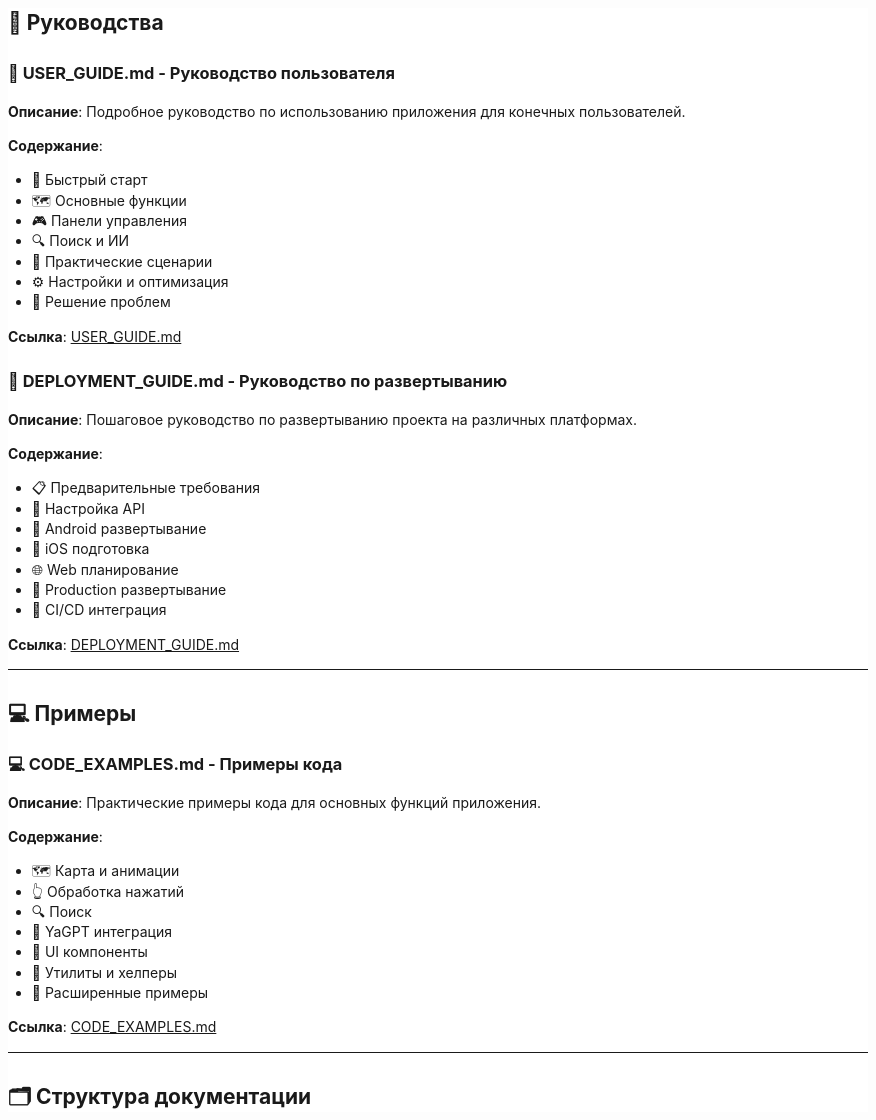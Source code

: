 ## 📱 Руководства

### 📱 **USER_GUIDE.md** - Руководство пользователя
**Описание**: Подробное руководство по использованию приложения для конечных пользователей.

**Содержание**:
- 🚀 Быстрый старт
- 🗺️ Основные функции
- 🎮 Панели управления
- 🔍 Поиск и ИИ
- 🎯 Практические сценарии
- ⚙️ Настройки и оптимизация
- 🐛 Решение проблем

**Ссылка**: [USER_GUIDE.md](USER_GUIDE.md)

### 🚀 **DEPLOYMENT_GUIDE.md** - Руководство по развертыванию
**Описание**: Пошаговое руководство по развертыванию проекта на различных платформах.

**Содержание**:
- 📋 Предварительные требования
- 🔑 Настройка API
- 📱 Android развертывание
- 🍎 iOS подготовка
- 🌐 Web планирование
- 🚀 Production развертывание
- 🔧 CI/CD интеграция

**Ссылка**: [DEPLOYMENT_GUIDE.md](DEPLOYMENT_GUIDE.md)

---

## 💻 Примеры

### 💻 **CODE_EXAMPLES.md** - Примеры кода
**Описание**: Практические примеры кода для основных функций приложения.

**Содержание**:
- 🗺️ Карта и анимации
- 👆 Обработка нажатий
- 🔍 Поиск
- 🤖 YaGPT интеграция
- 🎨 UI компоненты
- 🔧 Утилиты и хелперы
- 🚀 Расширенные примеры

**Ссылка**: [CODE_EXAMPLES.md](CODE_EXAMPLES.md)

---

## 🗂️ Структура документации
